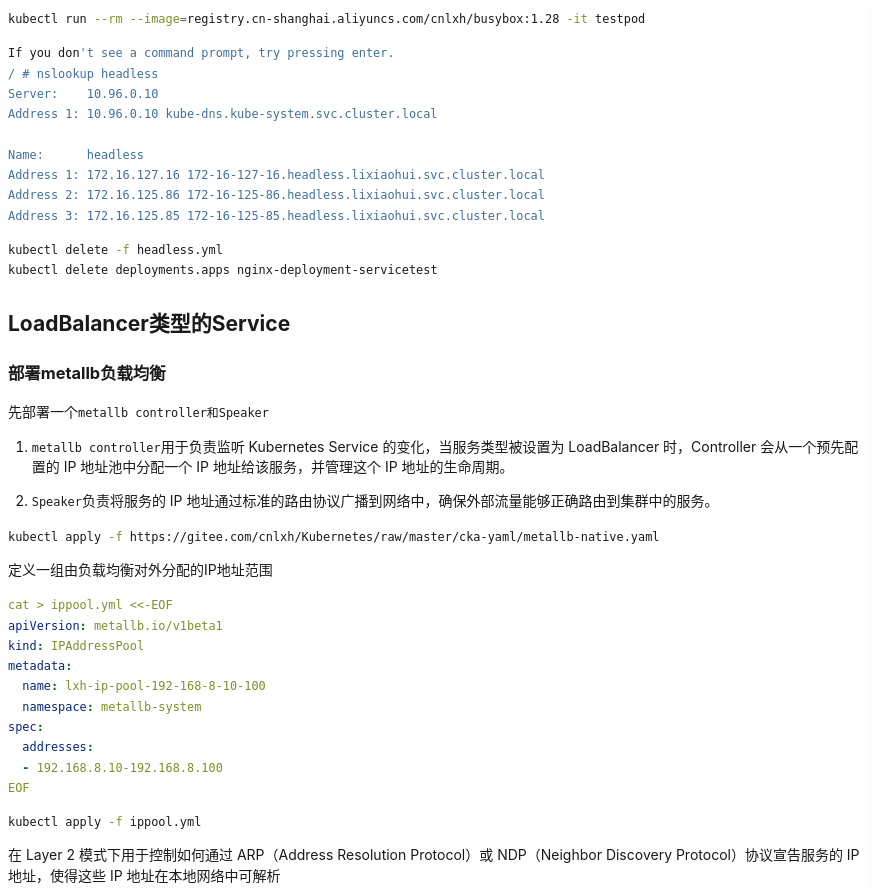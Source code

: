 ```bash
kubectl run --rm --image=registry.cn-shanghai.aliyuncs.com/cnlxh/busybox:1.28 -it testpod
```

```bash
If you don't see a command prompt, try pressing enter.
/ # nslookup headless
Server:    10.96.0.10
Address 1: 10.96.0.10 kube-dns.kube-system.svc.cluster.local

Name:      headless
Address 1: 172.16.127.16 172-16-127-16.headless.lixiaohui.svc.cluster.local
Address 2: 172.16.125.86 172-16-125-86.headless.lixiaohui.svc.cluster.local
Address 3: 172.16.125.85 172-16-125-85.headless.lixiaohui.svc.cluster.local
```

```bash
kubectl delete -f headless.yml
kubectl delete deployments.apps nginx-deployment-servicetest
```

## LoadBalancer类型的Service

### 部署metallb负载均衡

先部署一个`metallb controller和Speaker`

1. `metallb controller`用于负责监听 Kubernetes Service 的变化，当服务类型被设置为 LoadBalancer 时，Controller 会从一个预先配置的 IP 地址池中分配一个 IP 地址给该服务，并管理这个 IP 地址的生命周期。

2. `Speaker`负责将服务的 IP 地址通过标准的路由协议广播到网络中，确保外部流量能够正确路由到集群中的服务。

```bash
kubectl apply -f https://gitee.com/cnlxh/Kubernetes/raw/master/cka-yaml/metallb-native.yaml
```

定义一组由负载均衡对外分配的IP地址范围

```yaml
cat > ippool.yml <<-EOF
apiVersion: metallb.io/v1beta1
kind: IPAddressPool
metadata:
  name: lxh-ip-pool-192-168-8-10-100
  namespace: metallb-system
spec:
  addresses:
  - 192.168.8.10-192.168.8.100
EOF
```

```bash
kubectl apply -f ippool.yml
```

在 Layer 2 模式下用于控制如何通过 ARP（Address Resolution Protocol）或 NDP（Neighbor Discovery Protocol）协议宣告服务的 IP 地址，使得这些 IP 地址在本地网络中可解析
